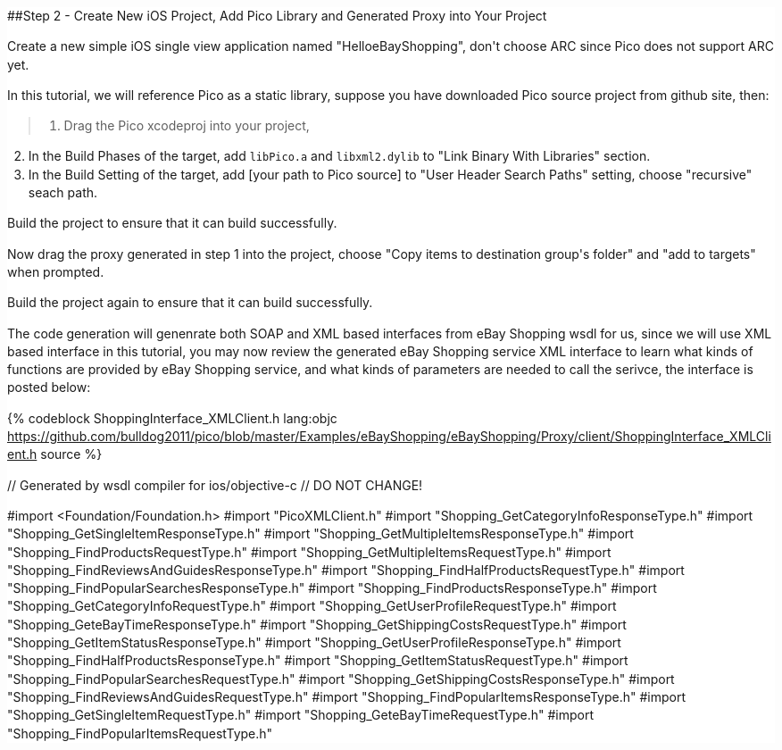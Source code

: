 ##Step 2 - Create New iOS Project, Add Pico Library and Generated Proxy into Your Project

Create a new simple iOS single view application named "HelloeBayShopping", don't choose ARC since Pico does not support ARC yet.

In this tutorial, we will reference Pico as a static library, suppose you have downloaded Pico source project from github site, then:

>1.  Drag the Pico xcodeproj into your project, 
2.  In the Build Phases of the target,  add `libPico.a` and `libxml2.dylib` to "Link Binary With Libraries" section.
3.  In the Build Setting of the target, add [your path to Pico source] to "User Header Search Paths" setting, choose "recursive" seach path.

Build the project to ensure that it can build successfully.

Now drag the proxy generated in step 1 into the project,  choose "Copy items to destination group's folder" and "add to targets" when prompted.

Build the project again to ensure that it can build successfully.

The code generation will genenrate both SOAP and XML based interfaces from eBay Shopping wsdl for us,
since we will use XML based interface in this tutorial, you may now review the generated eBay Shopping service XML interface to learn what kinds of functions are provided by eBay Shopping service, and what kinds of parameters are needed to call the serivce, the interface is posted below:

{% codeblock ShoppingInterface_XMLClient.h lang:objc https://github.com/bulldog2011/pico/blob/master/Examples/eBayShopping/eBayShopping/Proxy/client/ShoppingInterface_XMLClient.h source %}

// Generated by wsdl compiler for ios/objective-c
// DO NOT CHANGE!


#import <Foundation/Foundation.h>
#import "PicoXMLClient.h"
#import "Shopping_GetCategoryInfoResponseType.h"
#import "Shopping_GetSingleItemResponseType.h"
#import "Shopping_GetMultipleItemsResponseType.h"
#import "Shopping_FindProductsRequestType.h"
#import "Shopping_GetMultipleItemsRequestType.h"
#import "Shopping_FindReviewsAndGuidesResponseType.h"
#import "Shopping_FindHalfProductsRequestType.h"
#import "Shopping_FindPopularSearchesResponseType.h"
#import "Shopping_FindProductsResponseType.h"
#import "Shopping_GetCategoryInfoRequestType.h"
#import "Shopping_GetUserProfileRequestType.h"
#import "Shopping_GeteBayTimeResponseType.h"
#import "Shopping_GetShippingCostsRequestType.h"
#import "Shopping_GetItemStatusResponseType.h"
#import "Shopping_GetUserProfileResponseType.h"
#import "Shopping_FindHalfProductsResponseType.h"
#import "Shopping_GetItemStatusRequestType.h"
#import "Shopping_FindPopularSearchesRequestType.h"
#import "Shopping_GetShippingCostsResponseType.h"
#import "Shopping_FindReviewsAndGuidesRequestType.h"
#import "Shopping_FindPopularItemsResponseType.h"
#import "Shopping_GetSingleItemRequestType.h"
#import "Shopping_GeteBayTimeRequestType.h"
#import "Shopping_FindPopularItemsRequestType.h"
